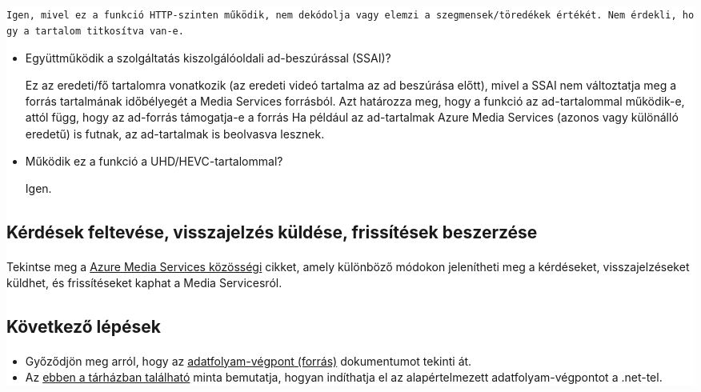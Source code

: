     Igen, mivel ez a funkció HTTP-szinten működik, nem dekódolja vagy elemzi a szegmensek/töredékek értékét. Nem érdekli, hogy a tartalom titkosítva van-e.

* Együttműködik a szolgáltatás kiszolgálóoldali ad-beszúrással (SSAI)?
    
    Ez az eredeti/fő tartalomra vonatkozik (az eredeti videó tartalma az ad beszúrása előtt), mivel a SSAI nem változtatja meg a forrás tartalmának időbélyegét a Media Services forrásból. Azt határozza meg, hogy a funkció az ad-tartalommal működik-e, attól függ, hogy az ad-forrás támogatja-e a forrás Ha például az ad-tartalmak Azure Media Services (azonos vagy különálló eredetű) is futnak, az ad-tartalmak is beolvasva lesznek.

* Működik ez a funkció a UHD/HEVC-tartalommal?

    Igen.

## <a name="ask-questions-give-feedback-get-updates"></a>Kérdések feltevése, visszajelzés küldése, frissítések beszerzése

Tekintse meg a [Azure Media Services közösségi](media-services-community.md) cikket, amely különböző módokon jelenítheti meg a kérdéseket, visszajelzéseket küldhet, és frissítéseket kaphat a Media Servicesról.

## <a name="next-steps"></a>Következő lépések

* Győződjön meg arról, hogy az [adatfolyam-végpont (forrás)](stream-streaming-endpoint-concept.md) dokumentumot tekinti át.
* Az [ebben a tárházban található](https://github.com/Azure-Samples/media-services-v3-dotnet-quickstarts/blob/master/AMSV3Quickstarts/EncodeAndStreamFiles/Program.cs) minta bemutatja, hogyan indíthatja el az alapértelmezett adatfolyam-végpontot a .net-tel.
